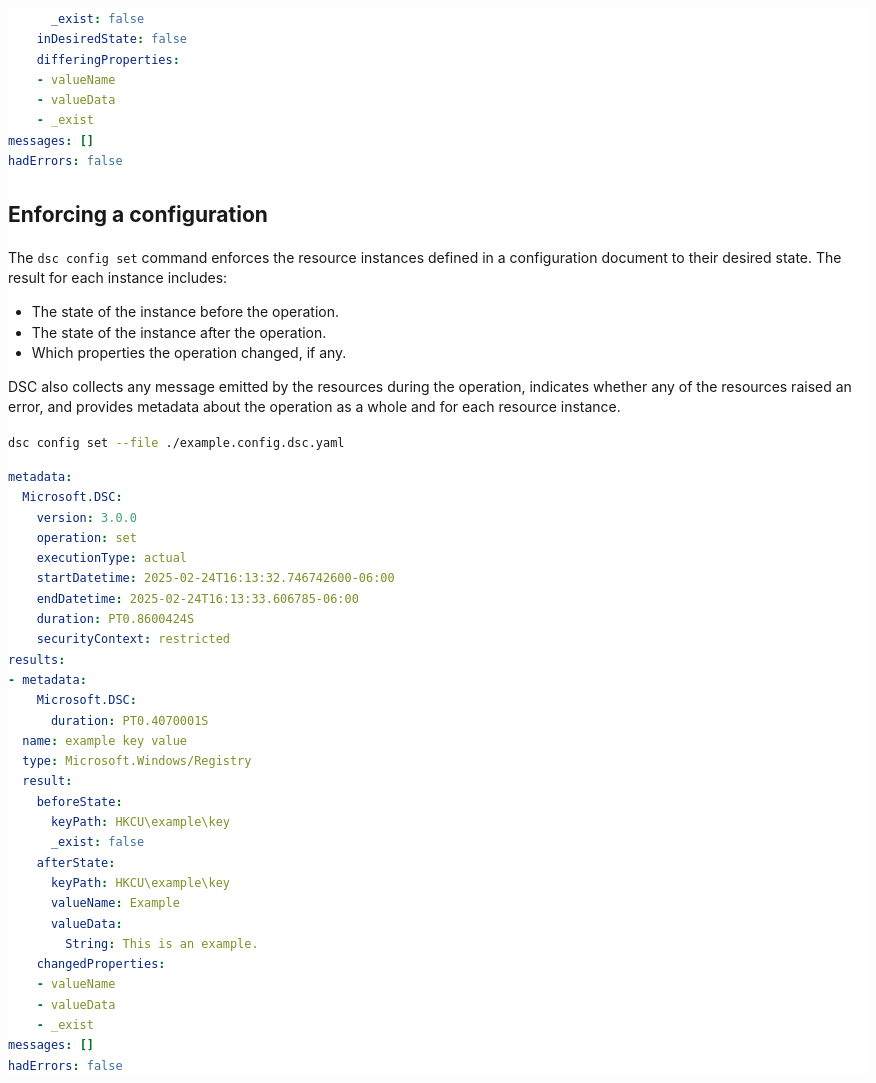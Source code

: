 ```yaml
      _exist: false
    inDesiredState: false
    differingProperties:
    - valueName
    - valueData
    - _exist
messages: []
hadErrors: false
```

## Enforcing a configuration

The `dsc config set` command enforces the resource instances defined in a configuration document to
their desired state. The result for each instance includes:

- The state of the instance before the operation.
- The state of the instance after the operation.
- Which properties the operation changed, if any.

DSC also collects any message emitted by the resources during the operation, indicates whether any
of the resources raised an error, and provides metadata about the operation as a whole and for each
resource instance.

```sh
dsc config set --file ./example.config.dsc.yaml
```

```yaml
metadata:
  Microsoft.DSC:
    version: 3.0.0
    operation: set
    executionType: actual
    startDatetime: 2025-02-24T16:13:32.746742600-06:00
    endDatetime: 2025-02-24T16:13:33.606785-06:00
    duration: PT0.8600424S
    securityContext: restricted
results:
- metadata:
    Microsoft.DSC:
      duration: PT0.4070001S
  name: example key value
  type: Microsoft.Windows/Registry
  result:
    beforeState:
      keyPath: HKCU\example\key
      _exist: false
    afterState:
      keyPath: HKCU\example\key
      valueName: Example
      valueData:
        String: This is an example.
    changedProperties:
    - valueName
    - valueData
    - _exist
messages: []
hadErrors: false
```
